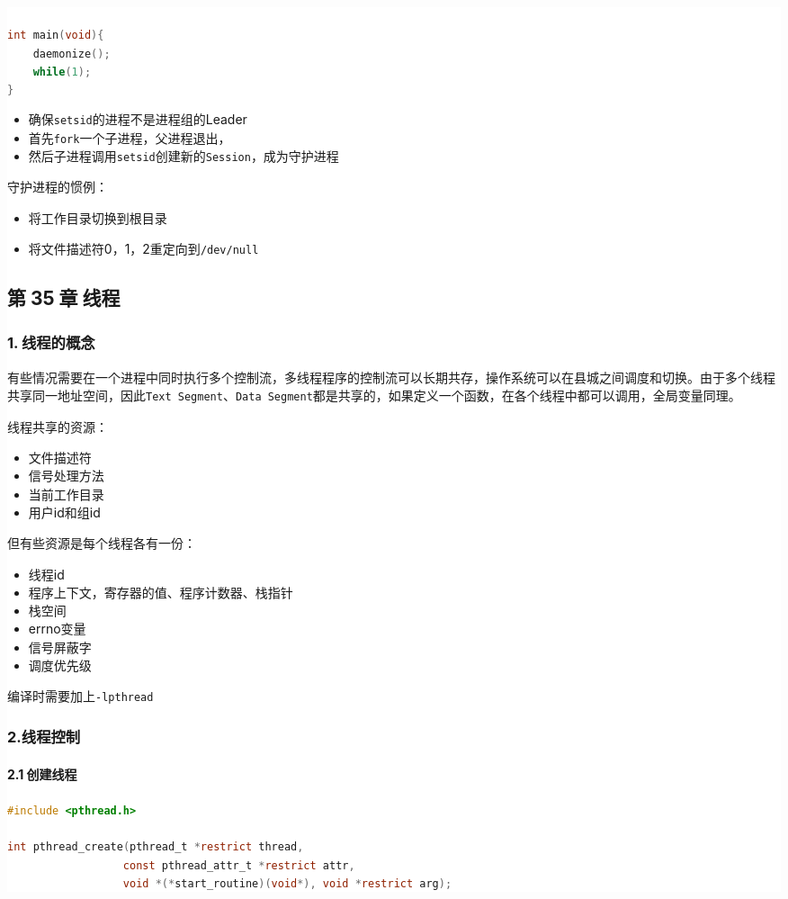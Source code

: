 ```c

int main(void){
    daemonize();
    while(1);
}
```

* 确保`setsid`的进程不是进程组的Leader
* 首先`fork`一个子进程，父进程退出，
* 然后子进程调用`setsid`创建新的`Session`，成为守护进程

守护进程的惯例：

* 将工作目录切换到根目录

* 将文件描述符0，1，2重定向到`/dev/null`



## 第 35 章 线程

### 1. 线程的概念

有些情况需要在一个进程中同时执行多个控制流，多线程程序的控制流可以长期共存，操作系统可以在县城之间调度和切换。由于多个线程共享同一地址空间，因此`Text Segment`、`Data Segment`都是共享的，如果定义一个函数，在各个线程中都可以调用，全局变量同理。

线程共享的资源：

* 文件描述符
* 信号处理方法
* 当前工作目录
* 用户id和组id

但有些资源是每个线程各有一份：

* 线程id
* 程序上下文，寄存器的值、程序计数器、栈指针
* 栈空间
* errno变量
* 信号屏蔽字
* 调度优先级

编译时需要加上`-lpthread`



### 2.线程控制

#### 2.1 创建线程

```c
#include <pthread.h>

int pthread_create(pthread_t *restrict thread,
                  const pthread_attr_t *restrict attr,
                  void *(*start_routine)(void*), void *restrict arg);
```
